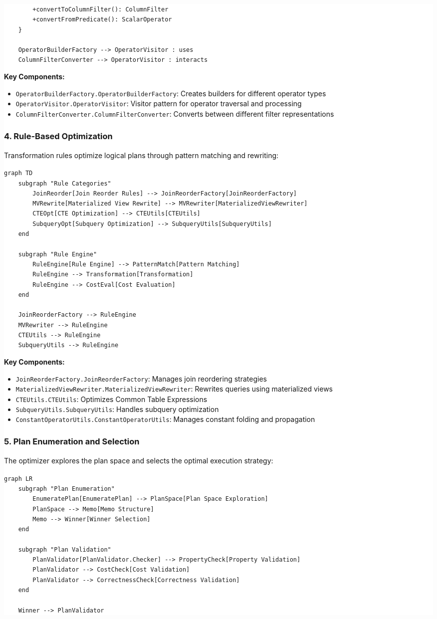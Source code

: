 ```mermaid
        +convertToColumnFilter(): ColumnFilter
        +convertFromPredicate(): ScalarOperator
    }
    
    OperatorBuilderFactory --> OperatorVisitor : uses
    ColumnFilterConverter --> OperatorVisitor : interacts
```

**Key Components:**
- `OperatorBuilderFactory.OperatorBuilderFactory`: Creates builders for different operator types
- `OperatorVisitor.OperatorVisitor`: Visitor pattern for operator traversal and processing
- `ColumnFilterConverter.ColumnFilterConverter`: Converts between different filter representations

### 4. Rule-Based Optimization

Transformation rules optimize logical plans through pattern matching and rewriting:

```mermaid
graph TD
    subgraph "Rule Categories"
        JoinReorder[Join Reorder Rules] --> JoinReorderFactory[JoinReorderFactory]
        MVRewrite[Materialized View Rewrite] --> MVRewriter[MaterializedViewRewriter]
        CTEOpt[CTE Optimization] --> CTEUtils[CTEUtils]
        SubqueryOpt[Subquery Optimization] --> SubqueryUtils[SubqueryUtils]
    end
    
    subgraph "Rule Engine"
        RuleEngine[Rule Engine] --> PatternMatch[Pattern Matching]
        RuleEngine --> Transformation[Transformation]
        RuleEngine --> CostEval[Cost Evaluation]
    end
    
    JoinReorderFactory --> RuleEngine
    MVRewriter --> RuleEngine
    CTEUtils --> RuleEngine
    SubqueryUtils --> RuleEngine
```

**Key Components:**
- `JoinReorderFactory.JoinReorderFactory`: Manages join reordering strategies
- `MaterializedViewRewriter.MaterializedViewRewriter`: Rewrites queries using materialized views
- `CTEUtils.CTEUtils`: Optimizes Common Table Expressions
- `SubqueryUtils.SubqueryUtils`: Handles subquery optimization
- `ConstantOperatorUtils.ConstantOperatorUtils`: Manages constant folding and propagation

### 5. Plan Enumeration and Selection

The optimizer explores the plan space and selects the optimal execution strategy:

```mermaid
graph LR
    subgraph "Plan Enumeration"
        EnumeratePlan[EnumeratePlan] --> PlanSpace[Plan Space Exploration]
        PlanSpace --> Memo[Memo Structure]
        Memo --> Winner[Winner Selection]
    end
    
    subgraph "Plan Validation"
        PlanValidator[PlanValidator.Checker] --> PropertyCheck[Property Validation]
        PlanValidator --> CostCheck[Cost Validation]
        PlanValidator --> CorrectnessCheck[Correctness Validation]
    end
    
    Winner --> PlanValidator
```
